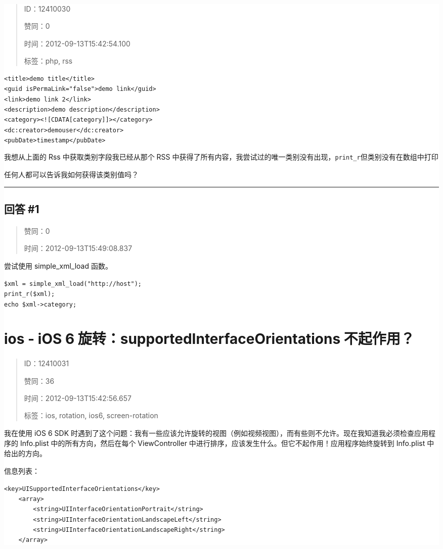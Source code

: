 > ID：12410030
> 
> 赞同：0
> 
> 时间：2012-09-13T15:42:54.100
> 
> 标签：php, rss

```
<title>demo title</title>
<guid isPermaLink="false">demo link</guid>
<link>demo link 2</link>
<description>demo description</description>
<category><![CDATA[category]]></category>
<dc:creator>demouser</dc:creator>
<pubDate>timestamp</pubDate> 
```

我想从上面的 Rss 中获取类别字段我已经从那个 RSS 中获得了所有内容，我尝试过的唯一类别没有出现，`print_r`但类别没有在数组中打印

任何人都可以告诉我如何获得该类别值吗？

* * *

## 回答 #1

> 赞同：0
> 
> 时间：2012-09-13T15:49:08.837

尝试使用 simple_xml_load 函数。

```
$xml = simple_xml_load("http://host");
print_r($xml);
echo $xml->category; 
```

# ios - iOS 6 旋转：supportedInterfaceOrientations 不起作用？

> ID：12410031
> 
> 赞同：36
> 
> 时间：2012-09-13T15:42:56.657
> 
> 标签：ios, rotation, ios6, screen-rotation

我在使用 iOS 6 SDK 时遇到了这个问题：我有一些应该允许旋转的视图（例如视频视图），而有些则不允许。现在我知道我必须检查应用程序的 Info.plist 中的所有方向，然后在每个 ViewController 中进行排序，应该发生什么。但它不起作用！应用程序始终旋转到 Info.plist 中给出的方向。

信息列表：

```
<key>UISupportedInterfaceOrientations</key>
    <array>
        <string>UIInterfaceOrientationPortrait</string>
        <string>UIInterfaceOrientationLandscapeLeft</string>
        <string>UIInterfaceOrientationLandscapeRight</string>
    </array> 
```
